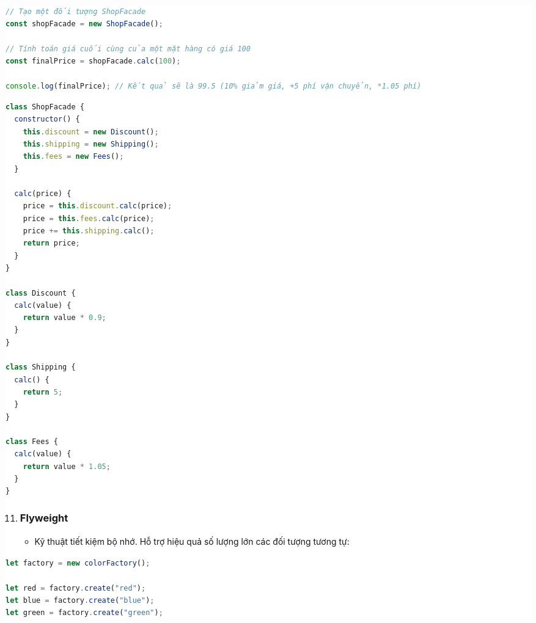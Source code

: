 ```js
// Tạo một đối tượng ShopFacade
const shopFacade = new ShopFacade();

// Tính toán giá cuối cùng của một mặt hàng có giá 100
const finalPrice = shopFacade.calc(100);

console.log(finalPrice); // Kết quả sẽ là 99.5 (10% giảm giá, +5 phí vận chuyển, *1.05 phí)
```

```js
class ShopFacade {
  constructor() {
    this.discount = new Discount();
    this.shipping = new Shipping();
    this.fees = new Fees();
  }

  calc(price) {
    price = this.discount.calc(price);
    price = this.fees.calc(price);
    price += this.shipping.calc();
    return price;
  }
}

class Discount {
  calc(value) {
    return value * 0.9;
  }
}

class Shipping {
  calc() {
    return 5;
  }
}

class Fees {
  calc(value) {
    return value * 1.05;
  }
}
```

11. ### Flyweight

    - Kỹ thuật tiết kiệm bộ nhớ. Hỗ trợ hiệu quả số lượng lớn các đối tượng tương tự:

```js
let factory = new colorFactory();

let red = factory.create("red");
let blue = factory.create("blue");
let green = factory.create("green");
```
